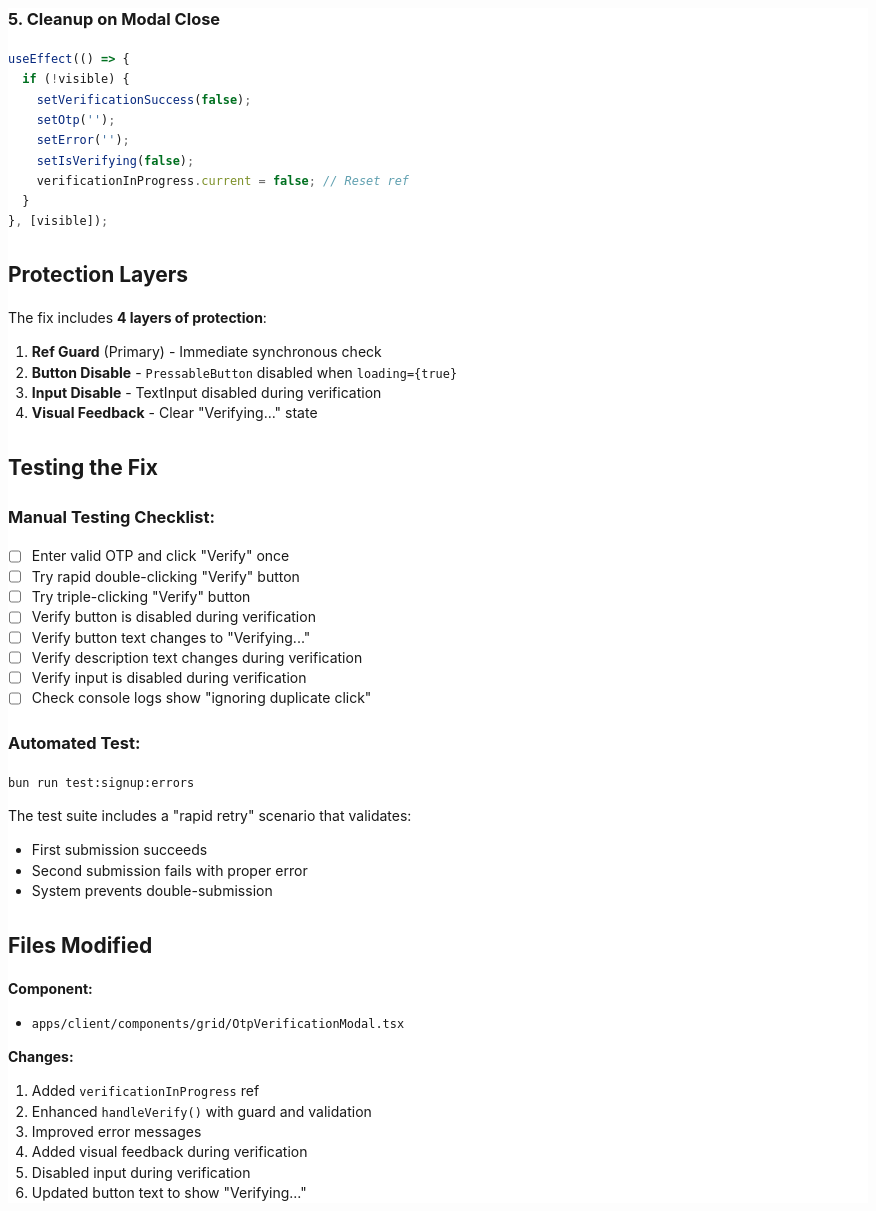 ### 5. **Cleanup on Modal Close**
```typescript
useEffect(() => {
  if (!visible) {
    setVerificationSuccess(false);
    setOtp('');
    setError('');
    setIsVerifying(false);
    verificationInProgress.current = false; // Reset ref
  }
}, [visible]);
```

## Protection Layers

The fix includes **4 layers of protection**:

1. **Ref Guard** (Primary) - Immediate synchronous check
2. **Button Disable** - `PressableButton` disabled when `loading={true}`
3. **Input Disable** - TextInput disabled during verification
4. **Visual Feedback** - Clear "Verifying..." state

## Testing the Fix

### Manual Testing Checklist:
- [ ] Enter valid OTP and click "Verify" once
- [ ] Try rapid double-clicking "Verify" button
- [ ] Try triple-clicking "Verify" button
- [ ] Verify button is disabled during verification
- [ ] Verify button text changes to "Verifying..."
- [ ] Verify description text changes during verification
- [ ] Verify input is disabled during verification
- [ ] Check console logs show "ignoring duplicate click"

### Automated Test:
```bash
bun run test:signup:errors
```

The test suite includes a "rapid retry" scenario that validates:
- First submission succeeds
- Second submission fails with proper error
- System prevents double-submission

## Files Modified

**Component:**
- `apps/client/components/grid/OtpVerificationModal.tsx`

**Changes:**
1. Added `verificationInProgress` ref
2. Enhanced `handleVerify()` with guard and validation
3. Improved error messages
4. Added visual feedback during verification
5. Disabled input during verification
6. Updated button text to show "Verifying..."
